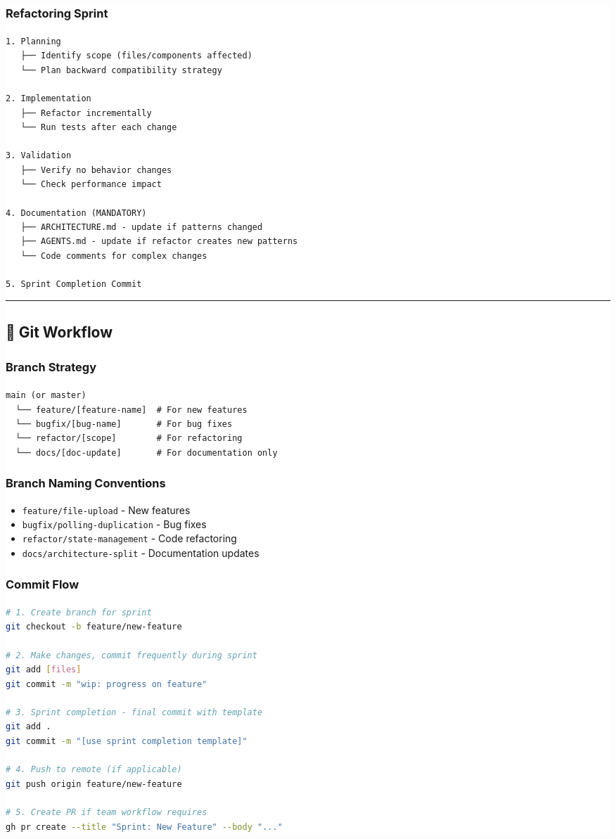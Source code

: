 ### Refactoring Sprint
```
1. Planning
   ├── Identify scope (files/components affected)
   └── Plan backward compatibility strategy

2. Implementation
   ├── Refactor incrementally
   └── Run tests after each change

3. Validation
   ├── Verify no behavior changes
   └── Check performance impact

4. Documentation (MANDATORY)
   ├── ARCHITECTURE.md - update if patterns changed
   ├── AGENTS.md - update if refactor creates new patterns
   └── Code comments for complex changes

5. Sprint Completion Commit
```

---

## 🌿 Git Workflow

### Branch Strategy
```
main (or master)
  └── feature/[feature-name]  # For new features
  └── bugfix/[bug-name]       # For bug fixes
  └── refactor/[scope]        # For refactoring
  └── docs/[doc-update]       # For documentation only
```

### Branch Naming Conventions
- `feature/file-upload` - New features
- `bugfix/polling-duplication` - Bug fixes
- `refactor/state-management` - Code refactoring
- `docs/architecture-split` - Documentation updates

### Commit Flow
```bash
# 1. Create branch for sprint
git checkout -b feature/new-feature

# 2. Make changes, commit frequently during sprint
git add [files]
git commit -m "wip: progress on feature"

# 3. Sprint completion - final commit with template
git add .
git commit -m "[use sprint completion template]"

# 4. Push to remote (if applicable)
git push origin feature/new-feature

# 5. Create PR if team workflow requires
gh pr create --title "Sprint: New Feature" --body "..."
```
